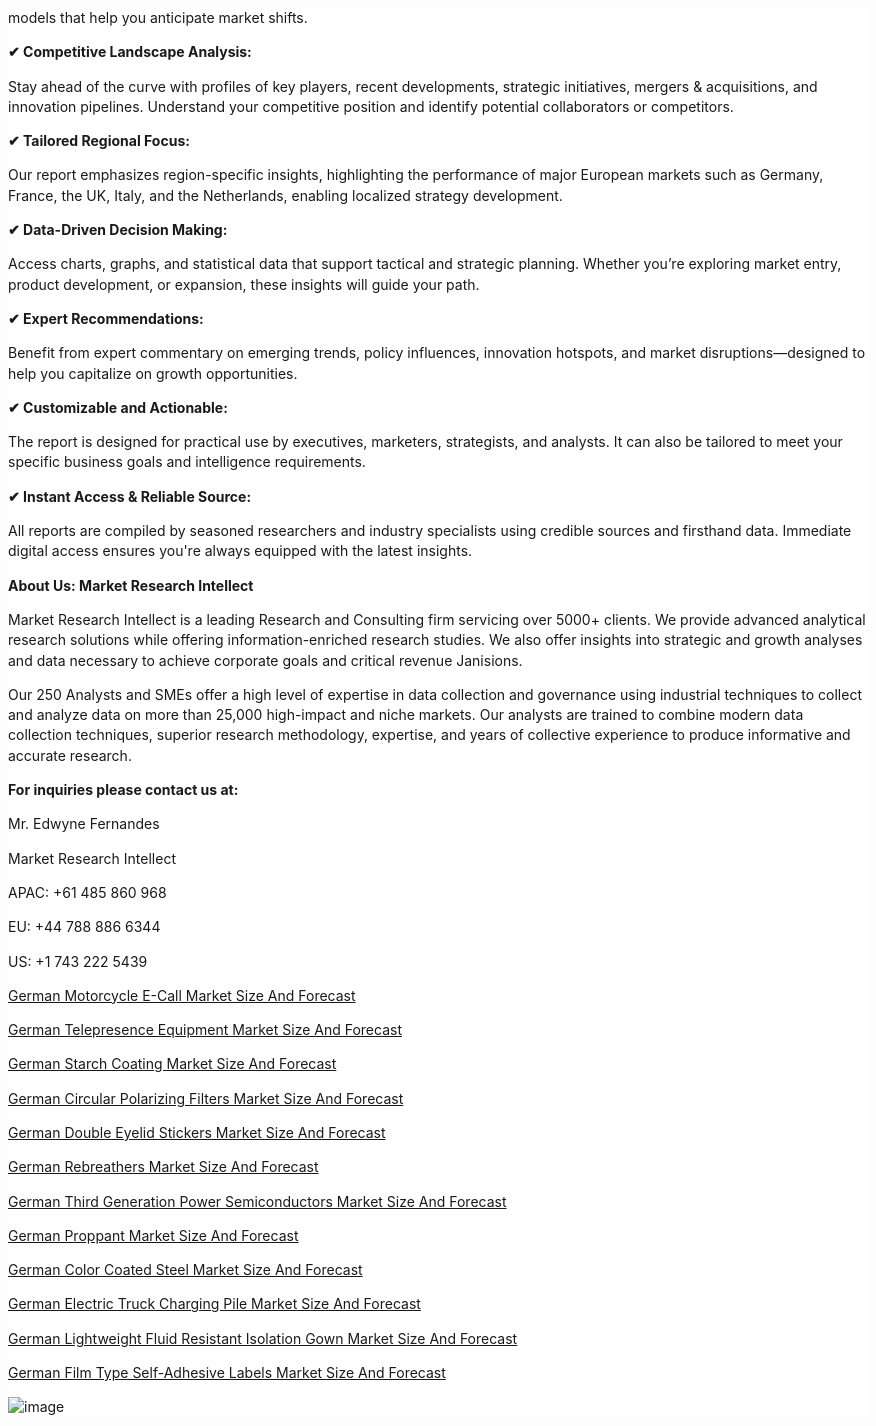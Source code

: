models that help you anticipate market shifts.</p><p><strong>✔ Competitive Landscape Analysis:</strong></p><p>Stay ahead of the curve with profiles of key players, recent developments, strategic initiatives, mergers &amp; acquisitions, and innovation pipelines. Understand your competitive position and identify potential collaborators or competitors.</p><p><strong>✔ Tailored Regional Focus:</strong></p><p>Our report emphasizes region-specific insights, highlighting the performance of major European markets such as Germany, France, the UK, Italy, and the Netherlands, enabling localized strategy development.</p><p><strong>✔ Data-Driven Decision Making:</strong></p><p>Access charts, graphs, and statistical data that support tactical and strategic planning. Whether you&rsquo;re exploring market entry, product development, or expansion, these insights will guide your path.</p><p><strong>✔ Expert Recommendations:</strong></p><p>Benefit from expert commentary on emerging trends, policy influences, innovation hotspots, and market disruptions&mdash;designed to help you capitalize on growth opportunities.</p><p><strong>✔ Customizable and Actionable:</strong></p><p>The report is designed for practical use by executives, marketers, strategists, and analysts. It can also be tailored to meet your specific business goals and intelligence requirements.</p><p><strong>✔ Instant Access &amp; Reliable Source:</strong></p><p>All reports are compiled by seasoned researchers and industry specialists using credible sources and firsthand data. Immediate digital access ensures you're always equipped with the latest insights.</p><p><strong><span class="font-[700]">About Us: Market Research Intellect</span></strong></p><p><span class="">Market Research Intellect is a leading Research and Consulting firm servicing over 5000+ clients. We provide advanced analytical research solutions while offering information-enriched research studies.&nbsp;</span>We also offer insights into strategic and growth analyses and data necessary to achieve corporate goals and critical revenue Janisions.</p><p><span class="">Our 250 Analysts and SMEs offer a high level of expertise in data collection and governance using industrial techniques to collect and analyze data on more than 25,000 high-impact and niche markets. Our analysts are trained to combine modern data collection techniques, superior research methodology, expertise, and years of collective experience to produce informative and accurate research.</span></p><p><strong>For inquiries please contact us at:</strong></p><p>Mr. Edwyne Fernandes</p><p>Market Research Intellect</p><p>APAC: +61 485 860 968</p><p>EU: +44 788 886 6344</p><p>US: +1 743 222 5439</p><p><a href="https://github.com/Gomati12/RM-Trends-1/blob/main/Motorcycle-E-Call-Market/Motorcycle-E-Call-Market.md">German Motorcycle E-Call Market Size And Forecast</a></p><p><a href="https://github.com/Gomati12/RM-Trends-1/blob/main/Telepresence-Equipment-Market/Telepresence-Equipment-Market.md">German Telepresence Equipment Market Size And Forecast</a></p><p><a href="https://github.com/Gomati12/RM-Trends-1/blob/main/Starch-Coating-Market/Starch-Coating-Market.md">German Starch Coating Market Size And Forecast</a></p><p><a href="https://github.com/Gomati12/RM-Trends-1/blob/main/Circular-Polarizing-Filters-Market/Circular-Polarizing-Filters-Market.md">German Circular Polarizing Filters Market Size And Forecast</a></p><p><a href="https://github.com/Gomati12/RM-Trends-1/blob/main/Double-Eyelid-Stickers-Market/Double-Eyelid-Stickers-Market.md">German Double Eyelid Stickers Market Size And Forecast</a></p><p><a href="https://github.com/Gomati12/RM-Trends-1/blob/main/Rebreathers-Market/Rebreathers-Market.md">German Rebreathers Market Size And Forecast</a></p><p><a href="https://github.com/Gomati12/RM-Trends-1/blob/main/Third-Generation-Power-Semiconductors-Market/Third-Generation-Power-Semiconductors-Market.md">German Third Generation Power Semiconductors Market Size And Forecast</a></p><p><a href="https://github.com/Gomati12/RM-Trends-1/blob/main/Proppant-Market/Proppant-Market.md">German Proppant Market Size And Forecast</a></p><p><a href="https://github.com/Gomati12/RM-Trends-1/blob/main/Color-Coated-Steel-Market/Color-Coated-Steel-Market.md">German Color Coated Steel Market Size And Forecast</a></p><p><a href="https://github.com/Gomati12/RM-Trends-1/blob/main/Electric-Truck-Charging-Pile-Market/Electric-Truck-Charging-Pile-Market.md">German Electric Truck Charging Pile Market Size And Forecast</a></p><p><a href="https://github.com/Gomati12/RM-Trends-1/blob/main/Lightweight-Fluid-Resistant-Isolation-Gown-Market/Lightweight-Fluid-Resistant-Isolation-Gown-Market.md">German Lightweight Fluid Resistant Isolation Gown Market Size And Forecast</a></p><p><a href="https://github.com/Gomati12/RM-Trends-1/blob/main/Film-Type-Self-Adhesive-Labels-Market/Film-Type-Self-Adhesive-Labels-Market.md">German Film Type Self-Adhesive Labels Market Size And Forecast</a></p>
![image](https://github.com/user-attachments/assets/b793f56b-9679-4cc9-99f0-2b162f99fde4)
